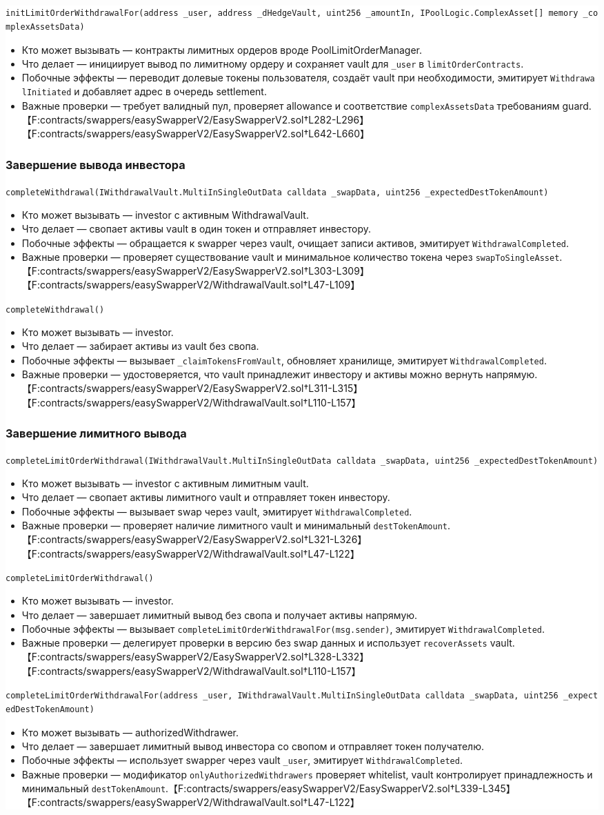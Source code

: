 `initLimitOrderWithdrawalFor(address _user, address _dHedgeVault, uint256 _amountIn, IPoolLogic.ComplexAsset[] memory _complexAssetsData)`
- Кто может вызывать — контракты лимитных ордеров вроде PoolLimitOrderManager.
- Что делает — инициирует вывод по лимитному ордеру и сохраняет vault для `_user` в `limitOrderContracts`.
- Побочные эффекты — переводит долевые токены пользователя, создаёт vault при необходимости, эмитирует `WithdrawalInitiated` и добавляет адрес в очередь settlement.
- Важные проверки — требует валидный пул, проверяет allowance и соответствие `complexAssetsData` требованиям guard.【F:contracts/swappers/easySwapperV2/EasySwapperV2.sol†L282-L296】【F:contracts/swappers/easySwapperV2/EasySwapperV2.sol†L642-L660】

### Завершение вывода инвестора
`completeWithdrawal(IWithdrawalVault.MultiInSingleOutData calldata _swapData, uint256 _expectedDestTokenAmount)`
- Кто может вызывать — investor с активным WithdrawalVault.
- Что делает — свопает активы vault в один токен и отправляет инвестору.
- Побочные эффекты — обращается к swapper через vault, очищает записи активов, эмитирует `WithdrawalCompleted`.
- Важные проверки — проверяет существование vault и минимальное количество токена через `swapToSingleAsset`.【F:contracts/swappers/easySwapperV2/EasySwapperV2.sol†L303-L309】【F:contracts/swappers/easySwapperV2/WithdrawalVault.sol†L47-L109】

`completeWithdrawal()`
- Кто может вызывать — investor.
- Что делает — забирает активы из vault без свопа.
- Побочные эффекты — вызывает `_claimTokensFromVault`, обновляет хранилище, эмитирует `WithdrawalCompleted`.
- Важные проверки — удостоверяется, что vault принадлежит инвестору и активы можно вернуть напрямую.【F:contracts/swappers/easySwapperV2/EasySwapperV2.sol†L311-L315】【F:contracts/swappers/easySwapperV2/WithdrawalVault.sol†L110-L157】

### Завершение лимитного вывода
`completeLimitOrderWithdrawal(IWithdrawalVault.MultiInSingleOutData calldata _swapData, uint256 _expectedDestTokenAmount)`
- Кто может вызывать — investor с активным лимитным vault.
- Что делает — свопает активы лимитного vault и отправляет токен инвестору.
- Побочные эффекты — вызывает swap через vault, эмитирует `WithdrawalCompleted`.
- Важные проверки — проверяет наличие лимитного vault и минимальный `destTokenAmount`.【F:contracts/swappers/easySwapperV2/EasySwapperV2.sol†L321-L326】【F:contracts/swappers/easySwapperV2/WithdrawalVault.sol†L47-L122】

`completeLimitOrderWithdrawal()`
- Кто может вызывать — investor.
- Что делает — завершает лимитный вывод без свопа и получает активы напрямую.
- Побочные эффекты — вызывает `completeLimitOrderWithdrawalFor(msg.sender)`, эмитирует `WithdrawalCompleted`.
- Важные проверки — делегирует проверки в версию без swap данных и использует `recoverAssets` vault.【F:contracts/swappers/easySwapperV2/EasySwapperV2.sol†L328-L332】【F:contracts/swappers/easySwapperV2/WithdrawalVault.sol†L110-L157】

`completeLimitOrderWithdrawalFor(address _user, IWithdrawalVault.MultiInSingleOutData calldata _swapData, uint256 _expectedDestTokenAmount)`
- Кто может вызывать — authorizedWithdrawer.
- Что делает — завершает лимитный вывод инвестора со свопом и отправляет токен получателю.
- Побочные эффекты — использует swapper через vault `_user`, эмитирует `WithdrawalCompleted`.
- Важные проверки — модификатор `onlyAuthorizedWithdrawers` проверяет whitelist, vault контролирует принадлежность и минимальный `destTokenAmount`.【F:contracts/swappers/easySwapperV2/EasySwapperV2.sol†L339-L345】【F:contracts/swappers/easySwapperV2/WithdrawalVault.sol†L47-L122】
